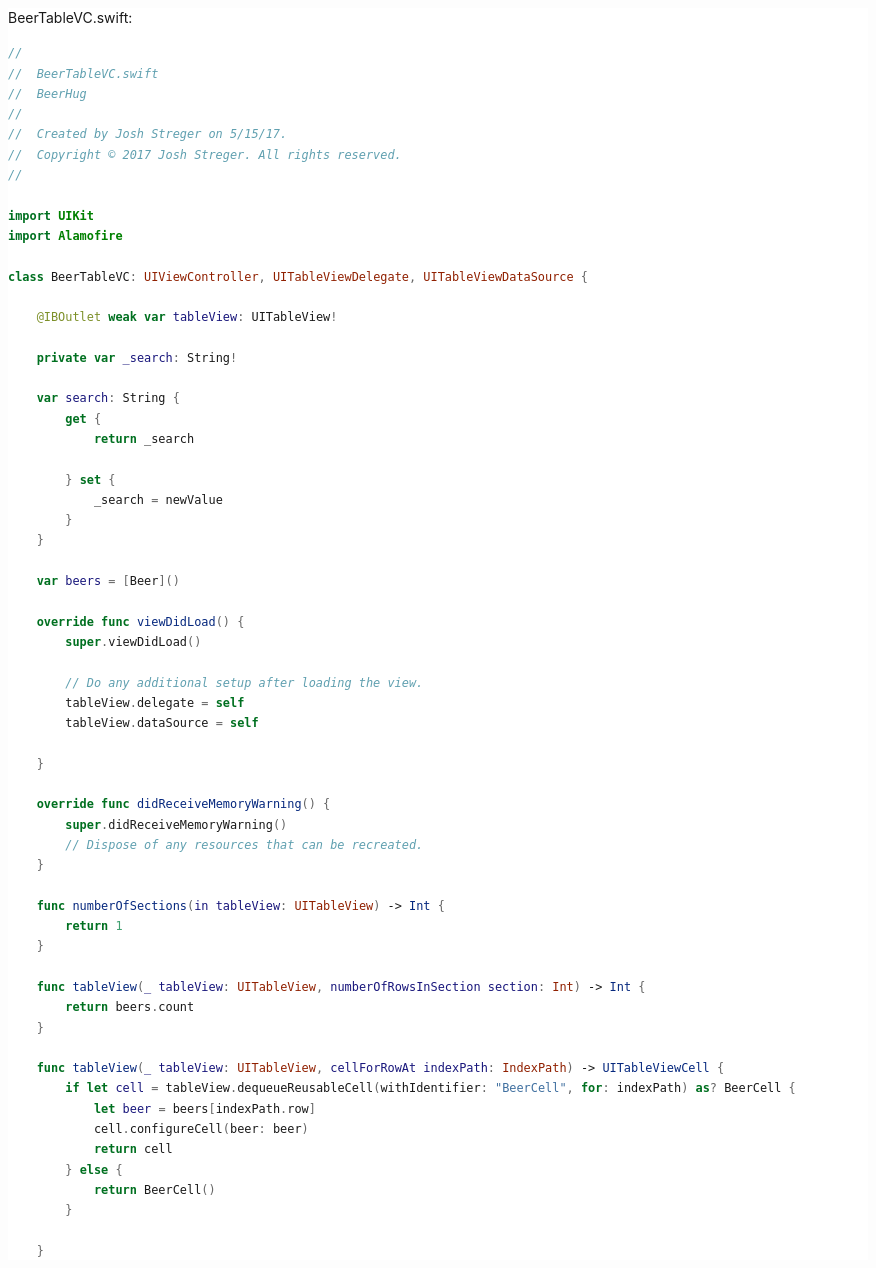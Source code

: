 BeerTableVC.swift:
```swift
//
//  BeerTableVC.swift
//  BeerHug
//
//  Created by Josh Streger on 5/15/17.
//  Copyright © 2017 Josh Streger. All rights reserved.
//

import UIKit
import Alamofire

class BeerTableVC: UIViewController, UITableViewDelegate, UITableViewDataSource {
    
    @IBOutlet weak var tableView: UITableView!
    
    private var _search: String!
    
    var search: String {
        get {
            return _search
            
        } set {
            _search = newValue
        }
    }
    
    var beers = [Beer]()

    override func viewDidLoad() {
        super.viewDidLoad()

        // Do any additional setup after loading the view.
        tableView.delegate = self
        tableView.dataSource = self
        
    }

    override func didReceiveMemoryWarning() {
        super.didReceiveMemoryWarning()
        // Dispose of any resources that can be recreated.
    }
    
    func numberOfSections(in tableView: UITableView) -> Int {
        return 1
    }
    
    func tableView(_ tableView: UITableView, numberOfRowsInSection section: Int) -> Int {
        return beers.count
    }
    
    func tableView(_ tableView: UITableView, cellForRowAt indexPath: IndexPath) -> UITableViewCell {
        if let cell = tableView.dequeueReusableCell(withIdentifier: "BeerCell", for: indexPath) as? BeerCell {
            let beer = beers[indexPath.row]
            cell.configureCell(beer: beer)
            return cell
        } else {
            return BeerCell()
        }
        
    }
```